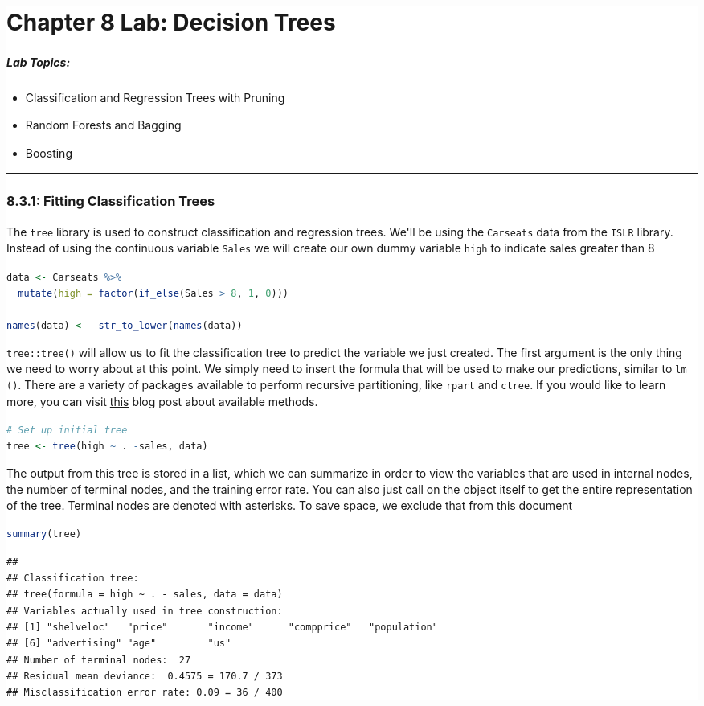 Chapter 8 Lab: Decision Trees
================

##### Lab Topics:

-   Classification and Regression Trees with Pruning

-   Random Forests and Bagging

-   Boosting

------------------------------------------------------------------------

### 8.3.1: Fitting Classification Trees

The `tree` library is used to construct classification and regression trees. We'll be using the `Carseats` data from the `ISLR` library. Instead of using the continuous variable `Sales` we will create our own dummy variable `high` to indicate sales greater than 8

``` r
data <- Carseats %>%
  mutate(high = factor(if_else(Sales > 8, 1, 0)))

names(data) <-  str_to_lower(names(data))
```

`tree::tree()` will allow us to fit the classification tree to predict the variable we just created. The first argument is the only thing we need to worry about at this point. We simply need to insert the formula that will be used to make our predictions, similar to `lm()`. There are a variety of packages available to perform recursive partitioning, like `rpart` and `ctree`. If you would like to learn more, you can visit [this](https://www.r-bloggers.com/a-brief-tour-of-the-trees-and-forests/) blog post about available methods.

``` r
# Set up initial tree
tree <- tree(high ~ . -sales, data)
```

The output from this tree is stored in a list, which we can summarize in order to view the variables that are used in internal nodes, the number of terminal nodes, and the training error rate. You can also just call on the object itself to get the entire representation of the tree. Terminal nodes are denoted with asterisks. To save space, we exclude that from this document

``` r
summary(tree)
```

    ## 
    ## Classification tree:
    ## tree(formula = high ~ . - sales, data = data)
    ## Variables actually used in tree construction:
    ## [1] "shelveloc"   "price"       "income"      "compprice"   "population" 
    ## [6] "advertising" "age"         "us"         
    ## Number of terminal nodes:  27 
    ## Residual mean deviance:  0.4575 = 170.7 / 373 
    ## Misclassification error rate: 0.09 = 36 / 400
